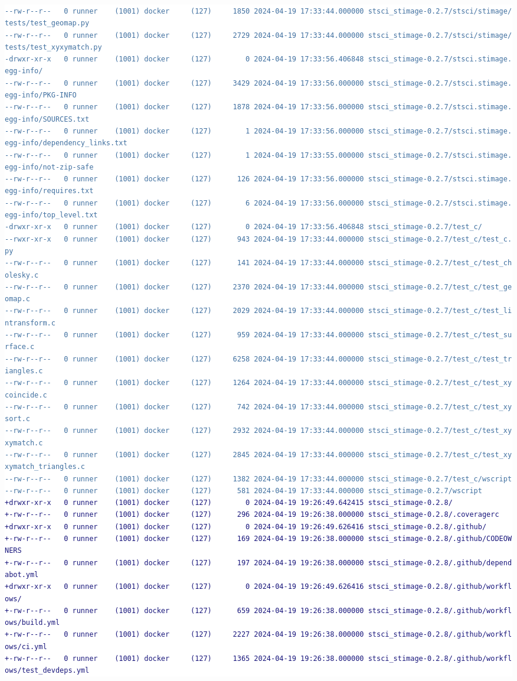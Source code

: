 ```diff
--rw-r--r--   0 runner    (1001) docker     (127)     1850 2024-04-19 17:33:44.000000 stsci_stimage-0.2.7/stsci/stimage/tests/test_geomap.py
--rw-r--r--   0 runner    (1001) docker     (127)     2729 2024-04-19 17:33:44.000000 stsci_stimage-0.2.7/stsci/stimage/tests/test_xyxymatch.py
-drwxr-xr-x   0 runner    (1001) docker     (127)        0 2024-04-19 17:33:56.406848 stsci_stimage-0.2.7/stsci.stimage.egg-info/
--rw-r--r--   0 runner    (1001) docker     (127)     3429 2024-04-19 17:33:56.000000 stsci_stimage-0.2.7/stsci.stimage.egg-info/PKG-INFO
--rw-r--r--   0 runner    (1001) docker     (127)     1878 2024-04-19 17:33:56.000000 stsci_stimage-0.2.7/stsci.stimage.egg-info/SOURCES.txt
--rw-r--r--   0 runner    (1001) docker     (127)        1 2024-04-19 17:33:56.000000 stsci_stimage-0.2.7/stsci.stimage.egg-info/dependency_links.txt
--rw-r--r--   0 runner    (1001) docker     (127)        1 2024-04-19 17:33:55.000000 stsci_stimage-0.2.7/stsci.stimage.egg-info/not-zip-safe
--rw-r--r--   0 runner    (1001) docker     (127)      126 2024-04-19 17:33:56.000000 stsci_stimage-0.2.7/stsci.stimage.egg-info/requires.txt
--rw-r--r--   0 runner    (1001) docker     (127)        6 2024-04-19 17:33:56.000000 stsci_stimage-0.2.7/stsci.stimage.egg-info/top_level.txt
-drwxr-xr-x   0 runner    (1001) docker     (127)        0 2024-04-19 17:33:56.406848 stsci_stimage-0.2.7/test_c/
--rwxr-xr-x   0 runner    (1001) docker     (127)      943 2024-04-19 17:33:44.000000 stsci_stimage-0.2.7/test_c/test_c.py
--rw-r--r--   0 runner    (1001) docker     (127)      141 2024-04-19 17:33:44.000000 stsci_stimage-0.2.7/test_c/test_cholesky.c
--rw-r--r--   0 runner    (1001) docker     (127)     2370 2024-04-19 17:33:44.000000 stsci_stimage-0.2.7/test_c/test_geomap.c
--rw-r--r--   0 runner    (1001) docker     (127)     2029 2024-04-19 17:33:44.000000 stsci_stimage-0.2.7/test_c/test_lintransform.c
--rw-r--r--   0 runner    (1001) docker     (127)      959 2024-04-19 17:33:44.000000 stsci_stimage-0.2.7/test_c/test_surface.c
--rw-r--r--   0 runner    (1001) docker     (127)     6258 2024-04-19 17:33:44.000000 stsci_stimage-0.2.7/test_c/test_triangles.c
--rw-r--r--   0 runner    (1001) docker     (127)     1264 2024-04-19 17:33:44.000000 stsci_stimage-0.2.7/test_c/test_xycoincide.c
--rw-r--r--   0 runner    (1001) docker     (127)      742 2024-04-19 17:33:44.000000 stsci_stimage-0.2.7/test_c/test_xysort.c
--rw-r--r--   0 runner    (1001) docker     (127)     2932 2024-04-19 17:33:44.000000 stsci_stimage-0.2.7/test_c/test_xyxymatch.c
--rw-r--r--   0 runner    (1001) docker     (127)     2845 2024-04-19 17:33:44.000000 stsci_stimage-0.2.7/test_c/test_xyxymatch_triangles.c
--rw-r--r--   0 runner    (1001) docker     (127)     1382 2024-04-19 17:33:44.000000 stsci_stimage-0.2.7/test_c/wscript
--rw-r--r--   0 runner    (1001) docker     (127)      581 2024-04-19 17:33:44.000000 stsci_stimage-0.2.7/wscript
+drwxr-xr-x   0 runner    (1001) docker     (127)        0 2024-04-19 19:26:49.642415 stsci_stimage-0.2.8/
+-rw-r--r--   0 runner    (1001) docker     (127)      296 2024-04-19 19:26:38.000000 stsci_stimage-0.2.8/.coveragerc
+drwxr-xr-x   0 runner    (1001) docker     (127)        0 2024-04-19 19:26:49.626416 stsci_stimage-0.2.8/.github/
+-rw-r--r--   0 runner    (1001) docker     (127)      169 2024-04-19 19:26:38.000000 stsci_stimage-0.2.8/.github/CODEOWNERS
+-rw-r--r--   0 runner    (1001) docker     (127)      197 2024-04-19 19:26:38.000000 stsci_stimage-0.2.8/.github/dependabot.yml
+drwxr-xr-x   0 runner    (1001) docker     (127)        0 2024-04-19 19:26:49.626416 stsci_stimage-0.2.8/.github/workflows/
+-rw-r--r--   0 runner    (1001) docker     (127)      659 2024-04-19 19:26:38.000000 stsci_stimage-0.2.8/.github/workflows/build.yml
+-rw-r--r--   0 runner    (1001) docker     (127)     2227 2024-04-19 19:26:38.000000 stsci_stimage-0.2.8/.github/workflows/ci.yml
+-rw-r--r--   0 runner    (1001) docker     (127)     1365 2024-04-19 19:26:38.000000 stsci_stimage-0.2.8/.github/workflows/test_devdeps.yml
```